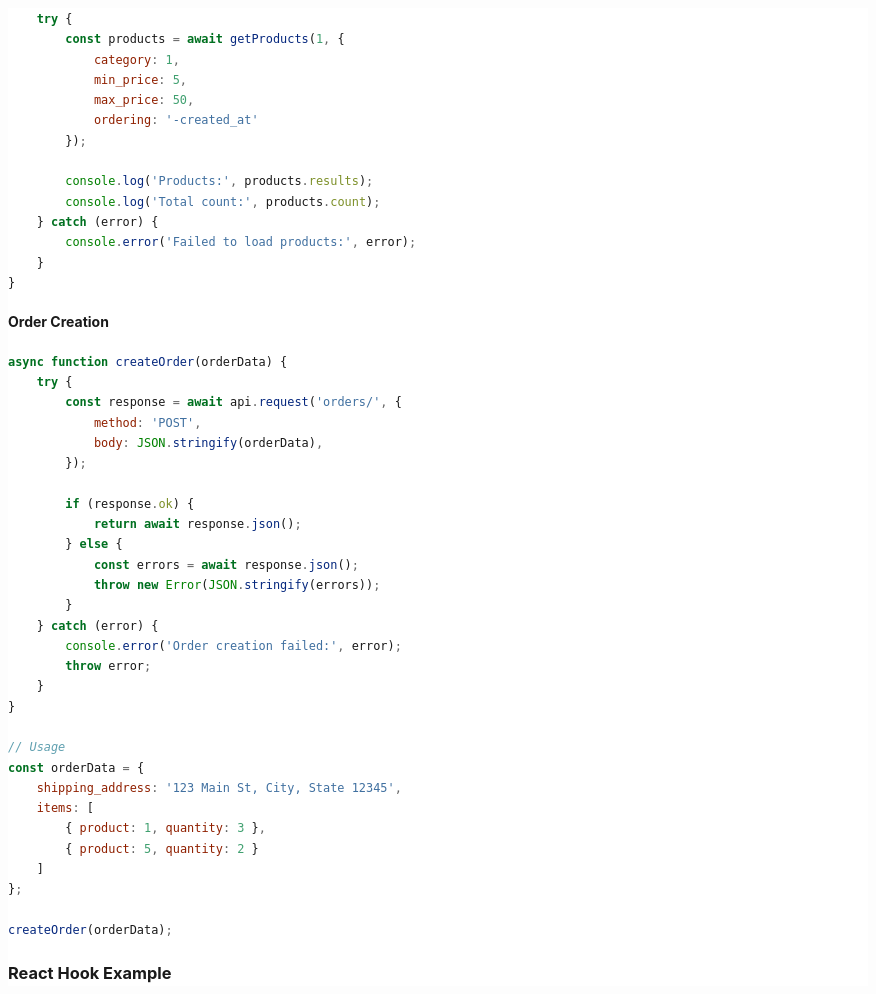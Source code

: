 ```javascript
    try {
        const products = await getProducts(1, {
            category: 1,
            min_price: 5,
            max_price: 50,
            ordering: '-created_at'
        });
        
        console.log('Products:', products.results);
        console.log('Total count:', products.count);
    } catch (error) {
        console.error('Failed to load products:', error);
    }
}
```

#### Order Creation
```javascript
async function createOrder(orderData) {
    try {
        const response = await api.request('orders/', {
            method: 'POST',
            body: JSON.stringify(orderData),
        });

        if (response.ok) {
            return await response.json();
        } else {
            const errors = await response.json();
            throw new Error(JSON.stringify(errors));
        }
    } catch (error) {
        console.error('Order creation failed:', error);
        throw error;
    }
}

// Usage
const orderData = {
    shipping_address: '123 Main St, City, State 12345',
    items: [
        { product: 1, quantity: 3 },
        { product: 5, quantity: 2 }
    ]
};

createOrder(orderData);
```

### React Hook Example
